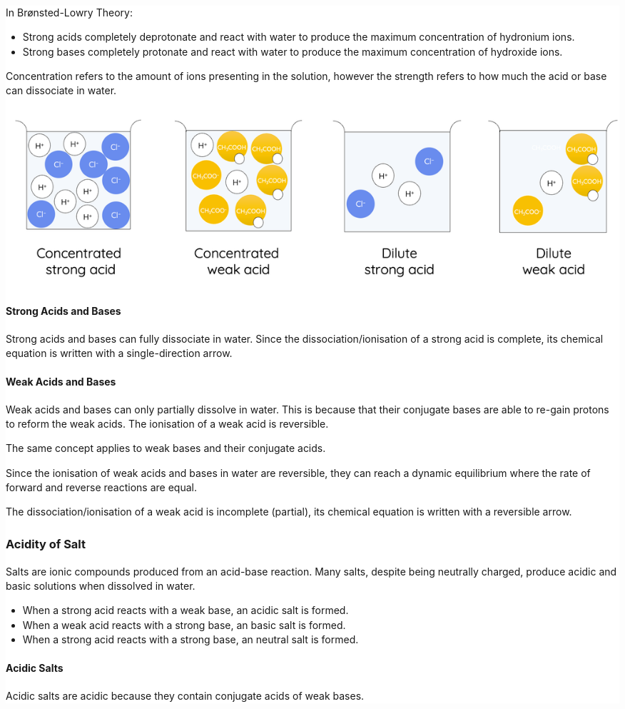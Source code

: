 In Brønsted-Lowry Theory:
- Strong acids completely deprotonate and react with water to produce the maximum concentration of hydronium ions.
- Strong bases completely protonate and react with water to produce the maximum concentration of hydroxide ions.

Concentration refers to the amount of ions presenting in the solution, however the strength refers to how much the acid or base can dissociate in water.

![strength-and-concentration](../images/strength-and-concentration.png)

#### Strong Acids and Bases

Strong acids and bases can fully dissociate in water. Since the dissociation/ionisation of a strong acid is complete, its chemical equation is written with a single-direction arrow.

#### Weak Acids and Bases

Weak acids and bases can only partially dissolve in water. This is because that their conjugate bases are able to re-gain protons to reform the weak acids. The ionisation of a weak acid is reversible.

The same concept applies to weak bases and their conjugate acids.

Since the ionisation of weak acids and bases in water are reversible, they can reach a dynamic equilibrium where the rate of forward and reverse reactions are equal.

The dissociation/ionisation of a weak acid is incomplete (partial), its chemical equation is written with a reversible arrow.

### Acidity of Salt

Salts are ionic compounds produced from an acid-base reaction. Many salts, despite being neutrally charged, produce acidic and basic solutions when dissolved in water.
- When a strong acid reacts with a weak base, an acidic salt is formed.
- When a weak acid reacts with a strong base, an basic salt is formed.
- When a strong acid reacts with a strong base, an neutral salt is formed.

#### Acidic Salts

Acidic salts are acidic because they contain conjugate acids of weak bases.
